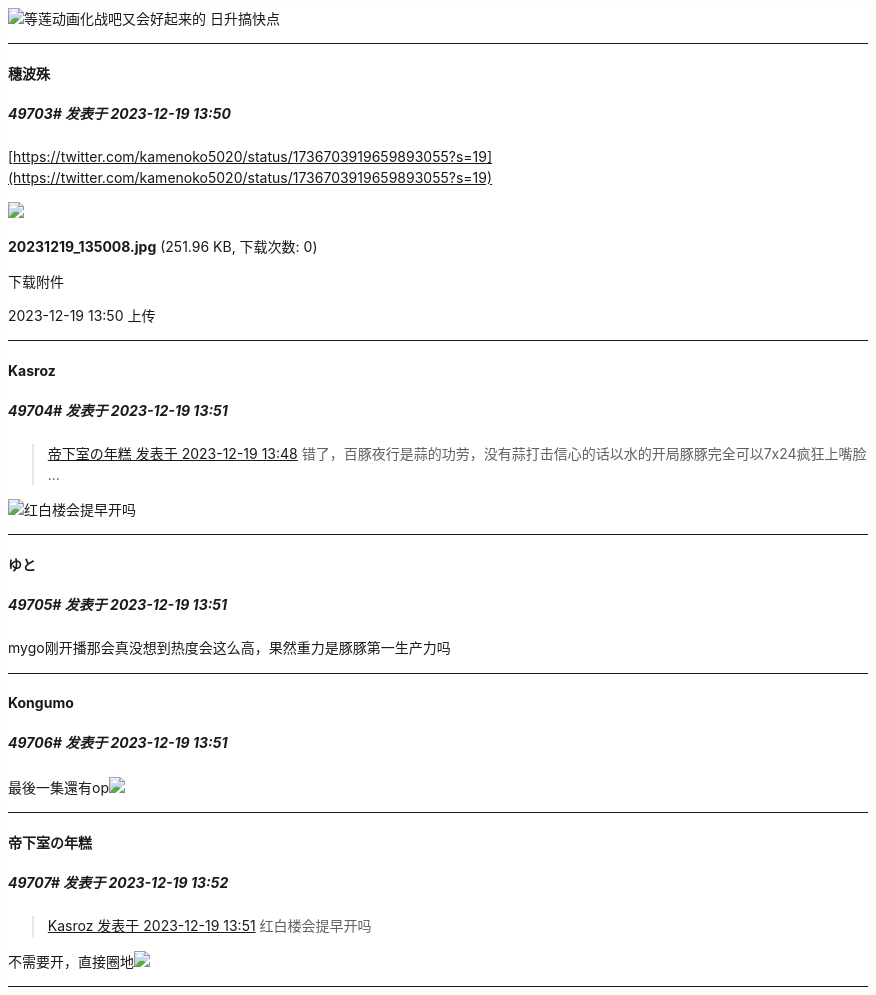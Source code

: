 <img src="https://static.saraba1st.com/image/smiley/face2017/072.png" referrerpolicy="no-referrer">等莲动画化战吧又会好起来的 日升搞快点

*****

####  穗波殊  
##### 49703#       发表于 2023-12-19 13:50

[https://twitter.com/kamenoko5020/status/1736703919659893055?s=19](https://twitter.com/kamenoko5020/status/1736703919659893055?s=19)

<img src="https://img.saraba1st.com/forum/202312/19/135019gdwndjwzdvuz8ndn.jpg" referrerpolicy="no-referrer">

<strong>20231219_135008.jpg</strong> (251.96 KB, 下载次数: 0)

下载附件

2023-12-19 13:50 上传

*****

####  Kasroz  
##### 49704#       发表于 2023-12-19 13:51

<blockquote><a href="httphttps://bbs.saraba1st.com/2b/forum.php?mod=redirect&amp;goto=findpost&amp;pid=63375420&amp;ptid=2157296" target="_blank">帝下室の年糕 发表于 2023-12-19 13:48</a>
错了，百豚夜行是蒜的功劳，没有蒜打击信心的话以水的开局豚豚完全可以7x24疯狂上嘴脸 ...</blockquote>
<img src="https://static.saraba1st.com/image/smiley/face2017/067.png" referrerpolicy="no-referrer">红白楼会提早开吗

*****

####  ゆと  
##### 49705#       发表于 2023-12-19 13:51

mygo刚开播那会真没想到热度会这么高，果然重力是豚豚第一生产力吗

*****

####  Kongumo  
##### 49706#       发表于 2023-12-19 13:51

最後一集還有op<img src="https://static.saraba1st.com/image/smiley/face2017/116.png" referrerpolicy="no-referrer">

*****

####  帝下室の年糕  
##### 49707#       发表于 2023-12-19 13:52

<blockquote><a href="httphttps://bbs.saraba1st.com/2b/forum.php?mod=redirect&amp;goto=findpost&amp;pid=63375459&amp;ptid=2157296" target="_blank">Kasroz 发表于 2023-12-19 13:51</a>
红白楼会提早开吗</blockquote>
不需要开，直接圈地<img src="https://static.saraba1st.com/image/smiley/face2017/037.png" referrerpolicy="no-referrer">

*****
